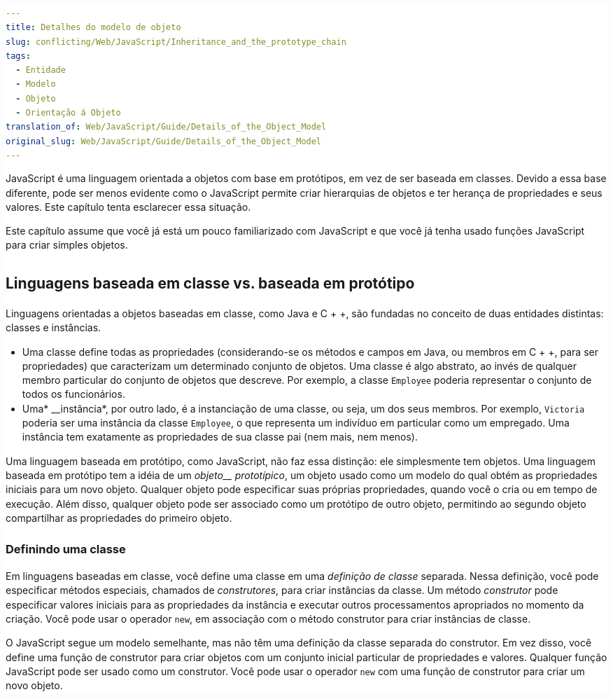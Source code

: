 ```yaml
---
title: Detalhes do modelo de objeto
slug: conflicting/Web/JavaScript/Inheritance_and_the_prototype_chain
tags:
  - Entidade
  - Modelo
  - Objeto
  - Orientação á Objeto
translation_of: Web/JavaScript/Guide/Details_of_the_Object_Model
original_slug: Web/JavaScript/Guide/Details_of_the_Object_Model
---
```


JavaScript é uma linguagem orientada a objetos com base em protótipos, em vez de ser baseada em classes. Devido a essa base diferente, pode ser menos evidente como o JavaScript permite criar hierarquias de objetos e ter herança de propriedades e seus valores. Este capítulo tenta esclarecer essa situação.

Este capítulo assume que você já está um pouco familiarizado com JavaScript e que você já tenha usado funções JavaScript para criar simples objetos.

## Linguagens baseada em classe vs. baseada em protótipo

Linguagens orientadas a objetos baseadas em classe, como Java e C + +, são fundadas no conceito de duas entidades distintas: classes e instâncias.

- Uma classe define todas as propriedades (considerando-se os métodos e campos em Java, ou membros em C + +, para ser propriedades) que caracterizam um determinado conjunto de objetos. Uma classe é algo abstrato, ao invés de qualquer membro particular do conjunto de objetos que descreve. Por exemplo, a classe `Employee` poderia representar o conjunto de todos os funcionários.
- Uma* \_\_instância*, por outro lado, é a instanciação de uma classe, ou seja, um dos seus membros. Por exemplo, `Victoria` poderia ser uma instância da classe `Employee`, o que representa um indivíduo em particular como um empregado. Uma instância tem exatamente as propriedades de sua classe pai (nem mais, nem menos).

Uma linguagem baseada em protótipo, como JavaScript, não faz essa distinção: ele simplesmente tem objetos. Uma linguagem baseada em protótipo tem a idéia de um _objeto\_\_ prototípico_, um objeto usado como um modelo do qual obtém as propriedades iniciais para um novo objeto. Qualquer objeto pode especificar suas próprias propriedades, quando você o cria ou em tempo de execução. Além disso, qualquer objeto pode ser associado como um protótipo de outro objeto, permitindo ao segundo objeto compartilhar as propriedades do primeiro objeto.

### Definindo uma classe

Em linguagens baseadas em classe, você define uma classe em uma _definição de classe_ separada. Nessa definição, você pode especificar métodos especiais, chamados de _construtores_, para criar instâncias da classe. Um método _construtor_ pode especificar valores iniciais para as propriedades da instância e executar outros processamentos apropriados no momento da criação. Você pode usar o operador `new`, em associação com o método construtor para criar instâncias de classe.

O JavaScript segue um modelo semelhante, mas não têm uma definição da classe separada do construtor. Em vez disso, você define uma função de construtor para criar objetos com um conjunto inicial particular de propriedades e valores. Qualquer função JavaScript pode ser usado como um construtor. Você pode usar o operador `new` com uma função de construtor para criar um novo objeto.
